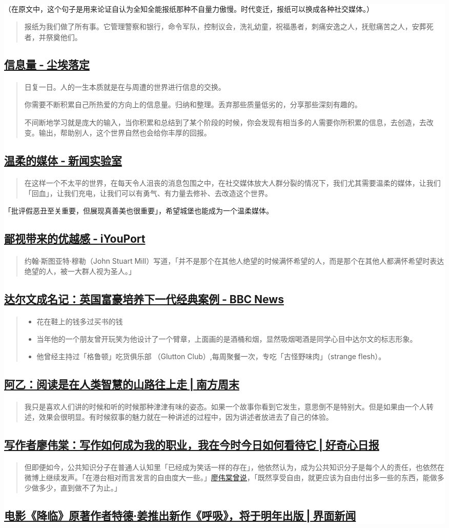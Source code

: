 （在原文中，这个句子是用来论证自认为全知全能报纸那种不自量力傲慢。时代变迁，报纸可以换成各种社交媒体。）

> 报纸为我们做了所有事。它管理警察和银行，命令军队，控制议会，洗礼幼童，祝福愚者，刺痛安逸之人，抚慰痛苦之人，安葬死者，并祭奠他们。

## [信息量 - 尘埃落定](https://www.lovelucy.info/information.html)

> 日复一日。人的一生本质就是在与周遭的世界进行信息的交换。
> 
> 你需要不断积累自己所热爱的方向上的信息量。归纳和整理。丢弃那些质量低劣的，分享那些深刻有趣的。
> 
> 不间断地学习就是庞大的输入，当你积累和总结到了某个阶段的时候，你会发现有相当多的人需要你所积累的信息，去创造，去改变。输出，帮助别人，这个世界自然也会给你丰厚的回报。

## [温柔的媒体 - 新闻实验室](https://mp.weixin.qq.com/s?__biz=MjM5NDEwNjQ0MQ==&mid=2654282137&idx=1&sn=8d67b72795374ef4c98ddbcd69200536&chksm=bd4d5cbf8a3ad5a98ee171ab712461baf9315f637ac5ddd097e6fe84a5dbe0e1a285e647a070&mpshare=1&scene=1&srcid=#rd)

> 在这样一个不太平的世界，在每天令人沮丧的消息包围之中，在社交媒体放大人群分裂的情况下，我们尤其需要温柔的媒体，让我们「回血」，让我们充电，让我们可以有勇气、有力量去修补、去改造这个世界。

「批评假恶丑至关重要，但展现真善美也很重要」，希望城堡也能成为一个温柔媒体。

## [鄙视带来的优越感 - iYouPort](https://www.iyouport.org/%e9%84%99%e8%a7%86%e5%b8%a6%e6%9d%a5%e7%9a%84%e4%bc%98%e8%b6%8a%e6%84%9f/)

> 约翰·斯图亚特·穆勒（John Stuart Mill）写道，「并不是那个在其他人绝望的时候满怀希望的人，而是那个在其他人都满怀希望时表达绝望的人，被一大群人视为圣人。」

## [达尔文成名记：英国富豪培养下一代经典案例 - BBC News](https://www.bbc.com/zhongwen/simp/uk-48176367)

> - 花在鞋上的钱多过买书的钱
>     
> - 当年他的一个朋友曾开玩笑为他设计了一个臂章，上面画的是酒桶和烟，显然吸烟喝酒是同学心目中达尔文的标志形象。
>     
> - 他曾经主持过「格鲁顿」吃货俱乐部 （Glutton Club）,每周聚餐一次，专吃「古怪野味肉」（strange flesh）。
>     

## [阿乙：阅读是在人类智慧的山路往上走 | 南方周末](https://www.infzm.com/contents/149184)

> 我只是喜欢人们讲的时候和听的时候那种津津有味的姿态。如果一个故事你看到它发生，意思倒不是特别大。但是如果由一个人转述，效果会很明显。有时候叙事的魅力就在一种讲述的过程中，因为讲述者放进去了自己的体验。

## [写作者廖伟棠：写作如何成为我的职业，我在今时今日如何看待它 | 好奇心日报](http://www.qdaily.com/articles/63727.html)

> 但即便如今，公共知识分子在普通人认知里「已经成为笑话一样的存在」，他依然认为，成为公共知识分子是每个人的责任，也依然在微博上继续发声。「在港台相对而言发言的自由度大一些。」[廖伟棠曾说](http://www.qdaily.com/articles/63727.html)，「既然享受自由，就更应该为自由付出多一些的东西，能做多少做多少，直到做不了为止。」

## [电影《降临》原著作者特德·姜推出新作《呼吸》，将于明年出版 | 界面新闻](https://m.jiemian.com/article/3107066.html)
